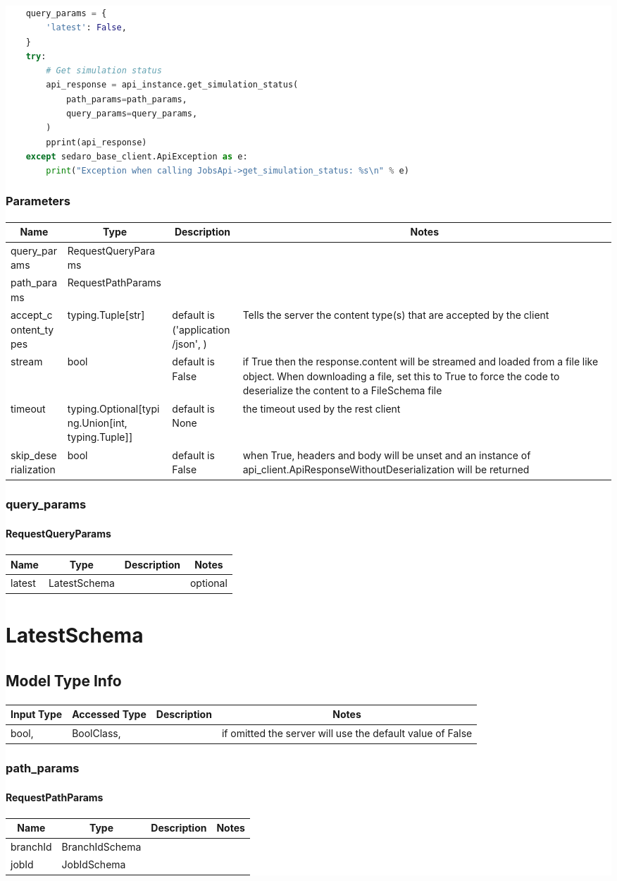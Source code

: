 ```python
    query_params = {
        'latest': False,
    }
    try:
        # Get simulation status
        api_response = api_instance.get_simulation_status(
            path_params=path_params,
            query_params=query_params,
        )
        pprint(api_response)
    except sedaro_base_client.ApiException as e:
        print("Exception when calling JobsApi->get_simulation_status: %s\n" % e)
```
### Parameters

Name | Type | Description  | Notes
------------- | ------------- | ------------- | -------------
query_params | RequestQueryParams | |
path_params | RequestPathParams | |
accept_content_types | typing.Tuple[str] | default is ('application/json', ) | Tells the server the content type(s) that are accepted by the client
stream | bool | default is False | if True then the response.content will be streamed and loaded from a file like object. When downloading a file, set this to True to force the code to deserialize the content to a FileSchema file
timeout | typing.Optional[typing.Union[int, typing.Tuple]] | default is None | the timeout used by the rest client
skip_deserialization | bool | default is False | when True, headers and body will be unset and an instance of api_client.ApiResponseWithoutDeserialization will be returned

### query_params
#### RequestQueryParams

Name | Type | Description  | Notes
------------- | ------------- | ------------- | -------------
latest | LatestSchema | | optional


# LatestSchema

## Model Type Info
Input Type | Accessed Type | Description | Notes
------------ | ------------- | ------------- | -------------
bool,  | BoolClass,  |  | if omitted the server will use the default value of False

### path_params
#### RequestPathParams

Name | Type | Description  | Notes
------------- | ------------- | ------------- | -------------
branchId | BranchIdSchema | | 
jobId | JobIdSchema | | 
